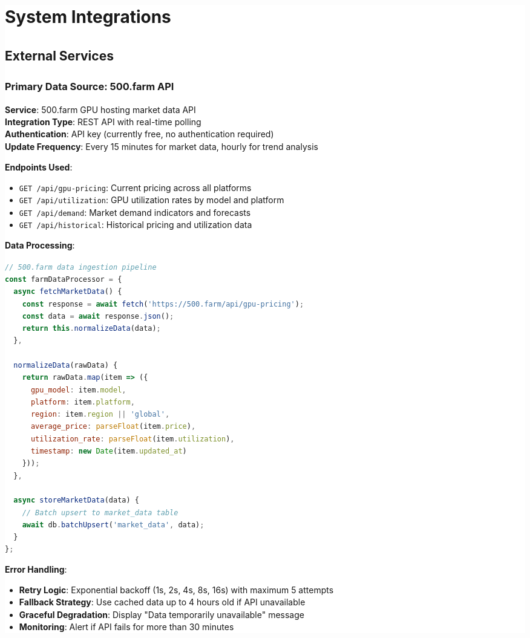 # System Integrations

## External Services

### Primary Data Source: 500.farm API

**Service**: 500.farm GPU hosting market data API  
**Integration Type**: REST API with real-time polling  
**Authentication**: API key (currently free, no authentication required)  
**Update Frequency**: Every 15 minutes for market data, hourly for trend analysis  

**Endpoints Used**:
- `GET /api/gpu-pricing`: Current pricing across all platforms
- `GET /api/utilization`: GPU utilization rates by model and platform
- `GET /api/demand`: Market demand indicators and forecasts
- `GET /api/historical`: Historical pricing and utilization data

**Data Processing**:
```javascript
// 500.farm data ingestion pipeline
const farmDataProcessor = {
  async fetchMarketData() {
    const response = await fetch('https://500.farm/api/gpu-pricing');
    const data = await response.json();
    return this.normalizeData(data);
  },
  
  normalizeData(rawData) {
    return rawData.map(item => ({
      gpu_model: item.model,
      platform: item.platform,
      region: item.region || 'global',
      average_price: parseFloat(item.price),
      utilization_rate: parseFloat(item.utilization),
      timestamp: new Date(item.updated_at)
    }));
  },
  
  async storeMarketData(data) {
    // Batch upsert to market_data table
    await db.batchUpsert('market_data', data);
  }
};
```

**Error Handling**:
- **Retry Logic**: Exponential backoff (1s, 2s, 4s, 8s, 16s) with maximum 5 attempts
- **Fallback Strategy**: Use cached data up to 4 hours old if API unavailable
- **Graceful Degradation**: Display "Data temporarily unavailable" message
- **Monitoring**: Alert if API fails for more than 30 minutes
